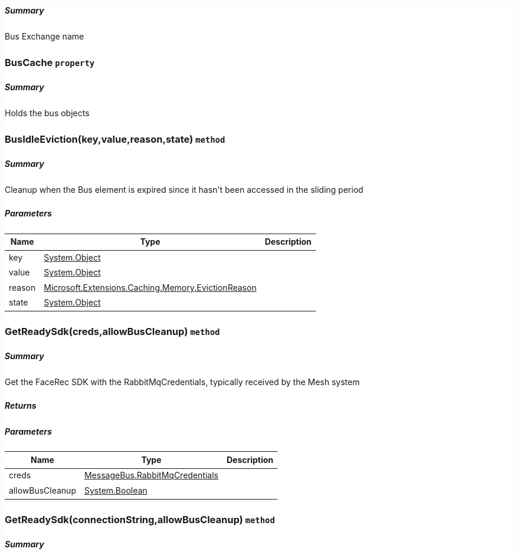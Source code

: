##### Summary

Bus Exchange name

<a name='P-eClearSdk-eClearSdkFactory-BusCache'></a>
### BusCache `property`

##### Summary

Holds the bus objects

<a name='M-eClearSdk-eClearSdkFactory-BusIdleEviction-System-Object,System-Object,Microsoft-Extensions-Caching-Memory-EvictionReason,System-Object-'></a>
### BusIdleEviction(key,value,reason,state) `method`

##### Summary

Cleanup when the Bus element is expired since it hasn't been accessed in the sliding period

##### Parameters

| Name | Type | Description |
| ---- | ---- | ----------- |
| key | [System.Object](http://msdn.microsoft.com/query/dev14.query?appId=Dev14IDEF1&l=EN-US&k=k:System.Object 'System.Object') |  |
| value | [System.Object](http://msdn.microsoft.com/query/dev14.query?appId=Dev14IDEF1&l=EN-US&k=k:System.Object 'System.Object') |  |
| reason | [Microsoft.Extensions.Caching.Memory.EvictionReason](#T-Microsoft-Extensions-Caching-Memory-EvictionReason 'Microsoft.Extensions.Caching.Memory.EvictionReason') |  |
| state | [System.Object](http://msdn.microsoft.com/query/dev14.query?appId=Dev14IDEF1&l=EN-US&k=k:System.Object 'System.Object') |  |

<a name='M-eClearSdk-eClearSdkFactory-GetReadySdk-MessageBus-RabbitMqCredentials,System-Boolean-'></a>
### GetReadySdk(creds,allowBusCleanup) `method`

##### Summary

Get the FaceRec SDK with the RabbitMqCredentials, typically received by the Mesh system

##### Returns



##### Parameters

| Name | Type | Description |
| ---- | ---- | ----------- |
| creds | [MessageBus.RabbitMqCredentials](#T-MessageBus-RabbitMqCredentials 'MessageBus.RabbitMqCredentials') |  |
| allowBusCleanup | [System.Boolean](http://msdn.microsoft.com/query/dev14.query?appId=Dev14IDEF1&l=EN-US&k=k:System.Boolean 'System.Boolean') |  |

<a name='M-eClearSdk-eClearSdkFactory-GetReadySdk-System-String,System-Boolean-'></a>
### GetReadySdk(connectionString,allowBusCleanup) `method`

##### Summary

